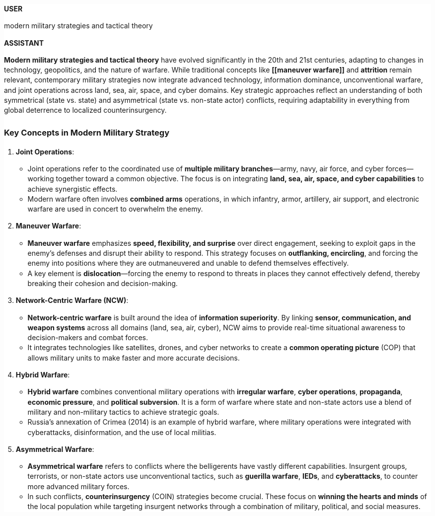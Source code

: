 
**USER**

modern military strategies and tactical theory


**ASSISTANT**

**Modern military strategies and tactical theory** have evolved significantly in the 20th and 21st centuries, adapting to changes in technology, geopolitics, and the nature of warfare. While traditional concepts like **[[maneuver warfare]]** and **attrition** remain relevant, contemporary military strategies now integrate advanced technology, information dominance, unconventional warfare, and joint operations across land, sea, air, space, and cyber domains. Key strategic approaches reflect an understanding of both symmetrical (state vs. state) and asymmetrical (state vs. non-state actor) conflicts, requiring adaptability in everything from global deterrence to localized counterinsurgency.

### Key Concepts in Modern Military Strategy

1. **Joint Operations**:
   - Joint operations refer to the coordinated use of **multiple military branches**—army, navy, air force, and cyber forces—working together toward a common objective. The focus is on integrating **land, sea, air, space, and cyber capabilities** to achieve synergistic effects.
   - Modern warfare often involves **combined arms** operations, in which infantry, armor, artillery, air support, and electronic warfare are used in concert to overwhelm the enemy.

2. **Maneuver Warfare**:
   - **Maneuver warfare** emphasizes **speed, flexibility, and surprise** over direct engagement, seeking to exploit gaps in the enemy’s defenses and disrupt their ability to respond. This strategy focuses on **outflanking, encircling**, and forcing the enemy into positions where they are outmaneuvered and unable to defend themselves effectively.
   - A key element is **dislocation**—forcing the enemy to respond to threats in places they cannot effectively defend, thereby breaking their cohesion and decision-making.

3. **Network-Centric Warfare (NCW)**:
   - **Network-centric warfare** is built around the idea of **information superiority**. By linking **sensor, communication, and weapon systems** across all domains (land, sea, air, cyber), NCW aims to provide real-time situational awareness to decision-makers and combat forces.
   - It integrates technologies like satellites, drones, and cyber networks to create a **common operating picture** (COP) that allows military units to make faster and more accurate decisions.

4. **Hybrid Warfare**:
   - **Hybrid warfare** combines conventional military operations with **irregular warfare**, **cyber operations**, **propaganda**, **economic pressure**, and **political subversion**. It is a form of warfare where state and non-state actors use a blend of military and non-military tactics to achieve strategic goals.
   - Russia’s annexation of Crimea (2014) is an example of hybrid warfare, where military operations were integrated with cyberattacks, disinformation, and the use of local militias.

5. **Asymmetrical Warfare**:
   - **Asymmetrical warfare** refers to conflicts where the belligerents have vastly different capabilities. Insurgent groups, terrorists, or non-state actors use unconventional tactics, such as **guerilla warfare**, **IEDs**, and **cyberattacks**, to counter more advanced military forces.
   - In such conflicts, **counterinsurgency** (COIN) strategies become crucial. These focus on **winning the hearts and minds** of the local population while targeting insurgent networks through a combination of military, political, and social measures.
